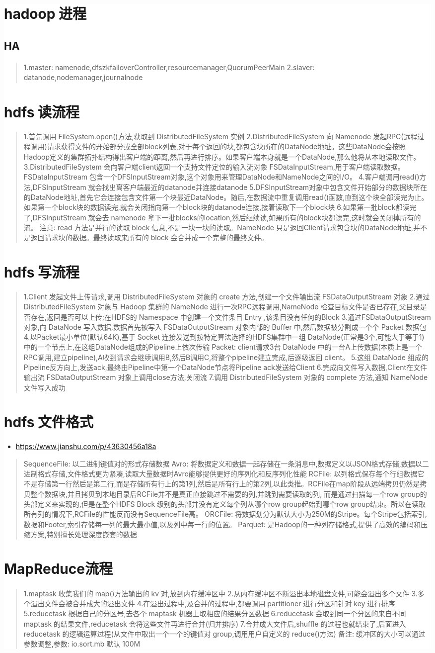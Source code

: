 # hadoop 进程
## HA
> 1.master: namenode,dfszkfailoverController,resourcemanager,QuorumPeerMain
> 2.slaver: datanode,nodemanager,journalnode

# hdfs 读流程
> 1.首先调用 FileSystem.open()方法,获取到 DistributedFileSystem 实例
> 2.DistributedFileSystem 向 Namenode 发起RPC(远程过程调用)请求获得文件的开始部分或全部block列表,对于每个返回的块,都包含块所在的DataNode地址。这些DataNode会按照Hadoop定义的集群拓扑结构得出客户端的距离,然后再进行排序。如果客户端本身就是一个DataNode,那么他将从本地读取文件。
> 3.DistributedFileSystem 会向客户端client返回一个支持文件定位的输入流对象 FSDataInputStream,用于客户端读取数据。FSDataInputStream 包含一个DFSInputStream对象,这个对象用来管理DataNode和NameNode之间的I/O。
> 4.客户端调用read()方法,DFSInputStream 就会找出离客户端最近的datanode并连接datanode
> 5.DFSInputStream对象中包含文件开始部分的数据块所在的DataNode地址,首先它会连接包含文件第一个块最近DataNode。随后,在数据流中重复调用read()函数,直到这个块全部读完为止。如果第一个block块的数据读完,就会关闭指向第一个block块的datanode连接,接着读取下一个block块
> 6.如果第一批block都读完了,DFSInputStream 就会去 namenode 拿下一批blocks的location,然后继续读,如果所有的block块都读完,这时就会关闭掉所有的流。
> 注意: read 方法是并行的读取 block 信息,不是一块一块的读取。NameNode 只是返回Client请求包含块的DataNode地址,并不是返回请求块的数据。最终读取来所有的 block 会合并成一个完整的最终文件。

# hdfs 写流程
> 1.Client 发起文件上传请求,调用 DistributedFileSystem 对象的 create 方法,创建一个文件输出流 FSDataOutputStream 对象
> 2.通过 DistributedFileSystem 对象与 Hadoop 集群的 NameNode 进行一次RPC远程调用,NameNode 检查目标文件是否已存在,父目录是否存在,返回是否可以上传;在HDFS的 Namespace 中创建一个文件条目 Entry ,该条目没有任何的Block
> 3.通过FSDataOutputStream 对象,向 DataNode 写入数据,数据首先被写入 FSDataOutputStream 对象内部的 Buffer 中,然后数据被分割成一个个 Packet 数据包
> 4.以Packet最小单位(默认64K),基于 Socket 连接发送到按特定算法选择的HDFS集群中一组 DataNode(正常是3个,可能大于等于1)中的一个节点上,在这组DataNode组成的Pipeline上依次传输 Packet: client请求3台 DataNode 中的一台A上传数据(本质上是一个RPC调用,建立pipeline),A收到请求会继续调用B,然后B调用C,将整个pipeline建立完成,后逐级返回 client。
> 5.这组 DataNode 组成的Pipeline反方向上,发送ack,最终由Pipeline中第一个DataNode节点将Pipeline ack发送给Client
> 6.完成向文件写入数据,Client在文件输出流 FSDataOutputStream 对象上调用close方法,关闭流
> 7.调用 DistributedFileSystem 对象的 complete 方法,通知 NameNode 文件写入成功

# hdfs 文件格式
- https://www.jianshu.com/p/43630456a18a
> SequenceFile: 以二进制键值对的形式存储数据
> Avro: 将数据定义和数据一起存储在一条消息中,数据定义以JSON格式存储,数据以二进制格式存储,文件格式更为紧凑,读取大量数据时Avro能够提供更好的序列化和反序列化性能
> RCFile: 以列格式保存每个行组数据它不是存储第一行然后是第二行,而是存储所有行上的第1列,然后是所有行上的第2列,以此类推。RCFile在map阶段从远端拷贝仍然是拷贝整个数据块,并且拷贝到本地目录后RCFile并不是真正直接跳过不需要的列,并跳到需要读取的列, 而是通过扫描每一个row group的头部定义来实现的,但是在整个HDFS Block 级别的头部并没有定义每个列从哪个row group起始到哪个row group结束。所以在读取所有列的情况下,RCFile的性能反而没有SequenceFile高。
> ORCFile: 将数据划分为默认大小为250M的Stripe。每个Stripe包括索引,数据和Footer,索引存储每一列的最大最小值,以及列中每一行的位置。
> Parquet: 是Hadoop的一种列存储格式,提供了高效的编码和压缩方案,特别擅长处理深度嵌套的数据

# MapReduce流程
> 1.maptask 收集我们的 map()方法输出的 kv 对,放到内存缓冲区中
> 2.从内存缓冲区不断溢出本地磁盘文件,可能会溢出多个文件
> 3.多个溢出文件会被合并成大的溢出文件
> 4.在溢出过程中,及合并的过程中,都要调用 partitioner 进行分区和针对 key 进行排序
> 5.reducetask 根据自己的分区号,去各个 maptask 机器上取相应的结果分区数据
> 6.reducetask 会取到同一个分区的来自不同 maptask 的结果文件,reducetask 会将这些文件再进行合并(归并排序)
> 7.合并成大文件后,shuffle 的过程也就结束了,后面进入 reducetask 的逻辑运算过程(从文件中取出一个一个的键值对 group,调用用户自定义的 reduce()方法)
> 备注: 缓冲区的大小可以通过参数调整,参数: io.sort.mb 默认 100M
